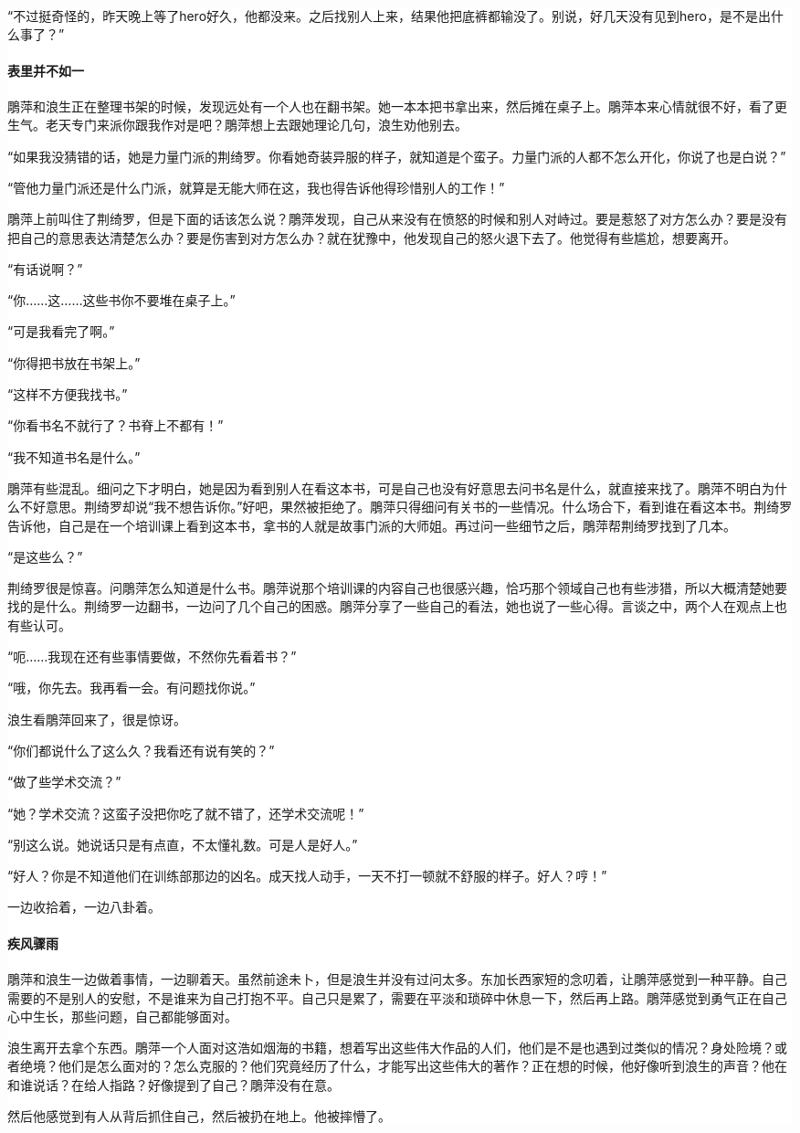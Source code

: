 “不过挺奇怪的，昨天晚上等了hero好久，他都没来。之后找别人上来，结果他把底裤都输没了。别说，好几天没有见到hero，是不是出什么事了？”

#### 表里并不如一

鵰萍和浪生正在整理书架的时候，发现远处有一个人也在翻书架。她一本本把书拿出来，然后摊在桌子上。鵰萍本来心情就很不好，看了更生气。老天专门来派你跟我作对是吧？鵰萍想上去跟她理论几句，浪生劝他别去。

“如果我没猜错的话，她是力量门派的荆绮罗。你看她奇装异服的样子，就知道是个蛮子。力量门派的人都不怎么开化，你说了也是白说？”

“管他力量门派还是什么门派，就算是无能大师在这，我也得告诉他得珍惜别人的工作！”

鵰萍上前叫住了荆绮罗，但是下面的话该怎么说？鵰萍发现，自己从来没有在愤怒的时候和别人对峙过。要是惹怒了对方怎么办？要是没有把自己的意思表达清楚怎么办？要是伤害到对方怎么办？就在犹豫中，他发现自己的怒火退下去了。他觉得有些尴尬，想要离开。

“有话说啊？”

“你……这……这些书你不要堆在桌子上。”

“可是我看完了啊。”

“你得把书放在书架上。”

“这样不方便我找书。”

“你看书名不就行了？书脊上不都有！”

“我不知道书名是什么。”

鵰萍有些混乱。细问之下才明白，她是因为看到别人在看这本书，可是自己也没有好意思去问书名是什么，就直接来找了。鵰萍不明白为什么不好意思。荆绮罗却说“我不想告诉你。”好吧，果然被拒绝了。鵰萍只得细问有关书的一些情况。什么场合下，看到谁在看这本书。荆绮罗告诉他，自己是在一个培训课上看到这本书，拿书的人就是故事门派的大师姐。再过问一些细节之后，鵰萍帮荆绮罗找到了几本。

“是这些么？”

荆绮罗很是惊喜。问鵰萍怎么知道是什么书。鵰萍说那个培训课的内容自己也很感兴趣，恰巧那个领域自己也有些涉猎，所以大概清楚她要找的是什么。荆绮罗一边翻书，一边问了几个自己的困惑。鵰萍分享了一些自己的看法，她也说了一些心得。言谈之中，两个人在观点上也有些认可。

“呃……我现在还有些事情要做，不然你先看着书？”

“哦，你先去。我再看一会。有问题找你说。”

浪生看鵰萍回来了，很是惊讶。

“你们都说什么了这么久？我看还有说有笑的？”

“做了些学术交流？”

“她？学术交流？这蛮子没把你吃了就不错了，还学术交流呢！”

“别这么说。她说话只是有点直，不太懂礼数。可是人是好人。”

“好人？你是不知道他们在训练部那边的凶名。成天找人动手，一天不打一顿就不舒服的样子。好人？哼！”

一边收拾着，一边八卦着。

#### 疾风骤雨

鵰萍和浪生一边做着事情，一边聊着天。虽然前途未卜，但是浪生并没有过问太多。东加长西家短的念叨着，让鵰萍感觉到一种平静。自己需要的不是别人的安慰，不是谁来为自己打抱不平。自己只是累了，需要在平淡和琐碎中休息一下，然后再上路。鵰萍感觉到勇气正在自己心中生长，那些问题，自己都能够面对。

浪生离开去拿个东西。鵰萍一个人面对这浩如烟海的书籍，想着写出这些伟大作品的人们，他们是不是也遇到过类似的情况？身处险境？或者绝境？他们是怎么面对的？怎么克服的？他们究竟经历了什么，才能写出这些伟大的著作？正在想的时候，他好像听到浪生的声音？他在和谁说话？在给人指路？好像提到了自己？鵰萍没有在意。

然后他感觉到有人从背后抓住自己，然后被扔在地上。他被摔懵了。
